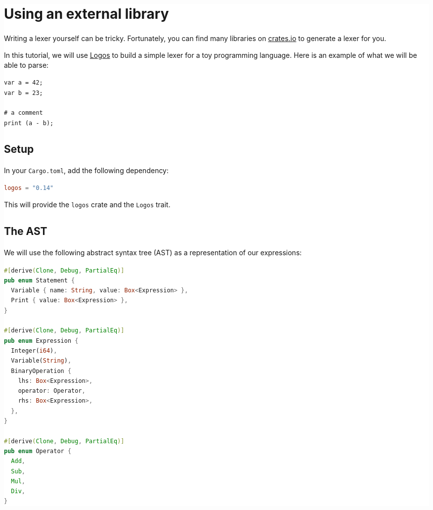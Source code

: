 # Using an external library

Writing a lexer yourself can be tricky. Fortunately, you can find many
libraries on [crates.io](https://crates.io) to generate a lexer for you.

In this tutorial, we will use [Logos](https://docs.rs/logos/latest/logos/) to
build a simple lexer for a toy programming language. Here is an example of what
we will be able to parse:

```text
var a = 42;
var b = 23;

# a comment
print (a - b);
```

## Setup

In your `Cargo.toml`, add the following dependency:

```toml
logos = "0.14"
```

This will provide the `logos` crate and the `Logos` trait.

## The AST

We will use the following abstract syntax tree (AST) as a representation of our expressions:

```rust
#[derive(Clone, Debug, PartialEq)]
pub enum Statement {
  Variable { name: String, value: Box<Expression> },
  Print { value: Box<Expression> },
}

#[derive(Clone, Debug, PartialEq)]
pub enum Expression {
  Integer(i64),
  Variable(String),
  BinaryOperation {
    lhs: Box<Expression>,
    operator: Operator,
    rhs: Box<Expression>,
  },
}

#[derive(Clone, Debug, PartialEq)]
pub enum Operator {
  Add,
  Sub,
  Mul,
  Div,
}
```
